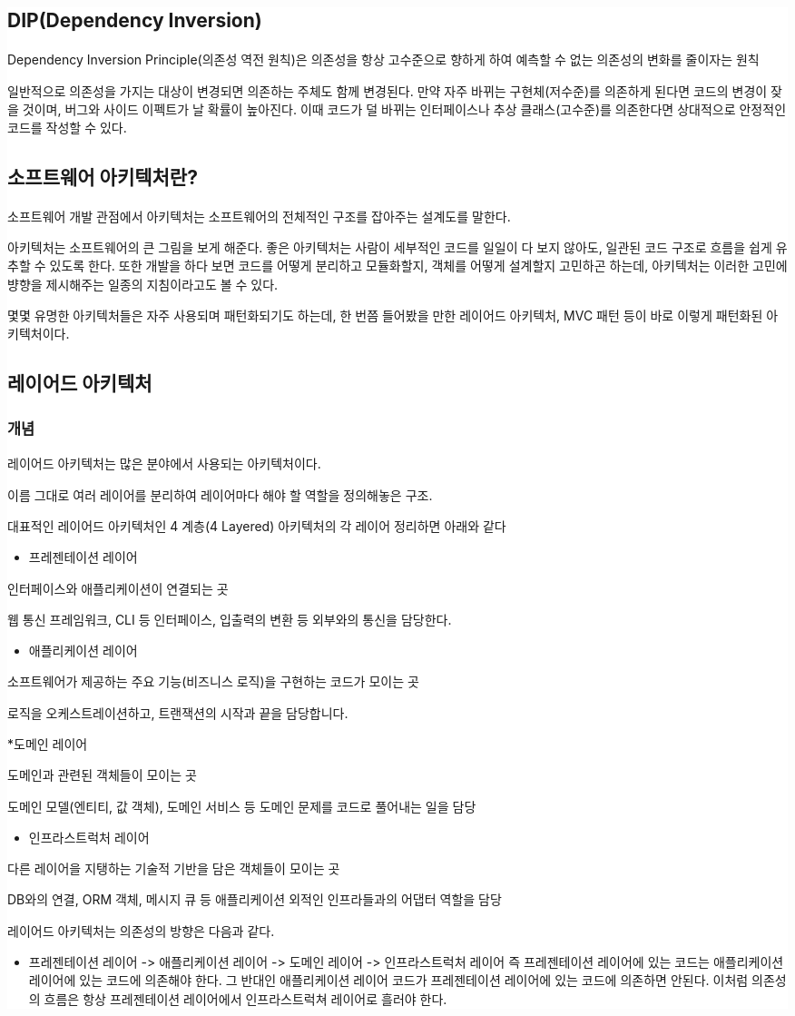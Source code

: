 
## DIP(Dependency Inversion)

Dependency Inversion Principle(의존성 역전 원칙)은 의존성을 항상 고수준으로 향하게 하여 예측할 수 없는 의존성의 변화를 줄이자는 원칙

일반적으로 의존성을 가지는 대상이 변경되면 의존하는 주체도 함께 변경된다. 만약 자주 바뀌는 구현체(저수준)를 의존하게 된다면 코드의 변경이 잦을 것이며, 버그와 사이드 이펙트가 날 확률이 높아진다. 이때 코드가 덜 바뀌는 인터페이스나 추상 클래스(고수준)를 의존한다면 상대적으로 안정적인 코드를 작성할 수 있다.


## 소프트웨어 아키텍처란?

소프트웨어 개발 관점에서 아키텍처는 소프트웨어의 전체적인 구조를 잡아주는 설계도를 말한다.

아키텍처는 소프트웨어의 큰 그림을 보게 해준다. 좋은 아키텍처는 사람이 세부적인 코드를 일일이 다 보지 않아도, 일관된 코드 구조로 흐름을 쉽게 유추할 수 있도록 한다.
또한 개발을 하다 보면 코드를 어떻게 분리하고 모듈화할지, 객체를 어떻게 설계할지 고민하곤 하는데, 아키텍처는 이러한 고민에 뱡향을 제시해주는 일종의 지침이라고도 볼 수 있다.

몇몇 유명한 아키텍처들은 자주 사용되며 패턴화되기도 하는데, 한 번쯤 들어봤을 만한 레이어드 아키텍처, MVC 패턴 등이 바로 이렇게 패턴화된 아키텍처이다.


## 레이어드 아키텍처


### 개념

레이어드 아키텍처는 많은 분야에서 사용되는 아키텍처이다.

이름 그대로 여러 레이어를 분리하여 레이어마다 해야 할 역할을 정의해놓은 구조.



대표적인 레이어드 아키텍처인 4 계층(4 Layered) 아키텍처의 각 레이어 정리하면 아래와 같다

* 프레젠테이션 레이어

인터페이스와 애플리케이션이 연결되는 곳

웹 통신 프레임워크, CLI 등 인터페이스, 입출력의 변환 등 외부와의 통신을 담당한다.

* 애플리케이션 레이어

소프트웨어가 제공하는 주요 기능(비즈니스 로직)을 구현하는 코드가 모이는 곳

로직을 오케스트레이션하고, 트랜잭션의 시작과 끝을 담당합니다.

*도메인 레이어

도메인과 관련된 객체들이 모이는 곳

도메인 모델(엔티티, 값 객체), 도메인 서비스 등 도메인 문제를 코드로 풀어내는 일을 담당

* 인프라스트럭처 레이어

다른 레이어을 지탱하는 기술적 기반을 담은 객체들이 모이는 곳

DB와의 연결, ORM 객체, 메시지 큐 등 애플리케이션 외적인 인프라들과의 어댑터 역할을 담당

레이어드 아키텍처는 의존성의 방향은 다음과 같다.

- 프레젠테이션 레이어 -> 애플리케이션 레이어 -> 도메인 레이어 -> 인프라스트럭처 레이어
즉 프레젠테이션 레이어에 있는 코드는 애플리케이션 레이어에 있는 코드에 의존해야 한다. 그 반대인 애플리케이션 레이어 코드가 프레젠테이션 레이어에 있는 코드에 의존하면 안된다. 이처럼 의존성의 흐름은 항상 프레젠테이션 레이어에서 인프라스트럭쳐 레이어로 흘러야 한다.
